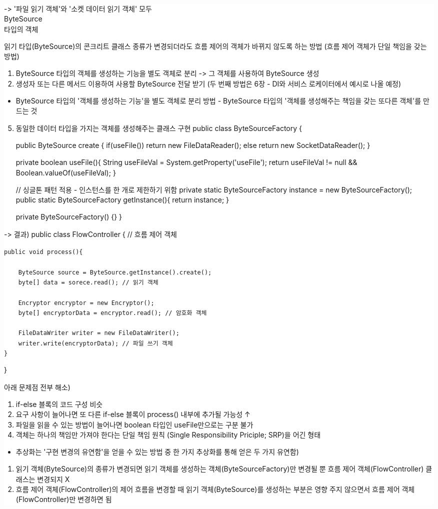  -> '파일 읽기 객체'와 '소켓 데이터 읽기 객체' 모두 <br>ByteSource</br> 타입의 객체
 
 읽기 타입(ByteSource)의 콘크리트 클래스 종류가 변경되더라도 흐름 제어의 객체가 바뀌지 않도록 하는 방법 (흐름 제어 객체가 단일 책임을 갖는 방법)
 1. ByteSource 타입의 객체를 생성하는 기능을 별도 객체로 분리 -> 그 객체를 사용하여 ByteSource 생성
 2. 생성자 또는 다른 메서드 이용하여 사용할 ByteSource 전달 받기
	(두 번째 방법은 6장 - DI와 서비스 로케이터에서 예시로 나올 예정)
 
* ByteSource 타입의 '객체를 생성하는 기능'을 별도 객체로 분리
방법 - ByteSource 타입의 '객체를 생성해주는 책임을 갖는 또다른 객체'를 만드는 것

5. 동일한 데이터 타입을 가지는 객체를 생성해주는 클래스 구현
public class ByteSourceFactory { 

	public ByteSource create {
		if(useFile())
			return new FileDataReader();
		else
			return new SocketDataReader();
	}
	
	private boolean useFile(){
		String useFileVal = System.getProperty('useFile');
		return useFileVal != null && Boolean.valueOf(useFileVal);
	}
	
	// 싱글톤 패턴 적용 - 인스턴스를 한 개로 제한하기 위함
	private static ByteSourceFactory instance = new ByteSourceFactory();
	public static ByteSourceFactory getInstance(){
		return instance;
	}
	
	private ByteSourceFactory() {}
}

-> 결과)
public class FlowController { // 흐름 제어 객체
	
	public void process(){

		ByteSource source = ByteSource.getInstance().create();		
		byte[] data = sorece.read(); // 읽기 객체
		
		Encryptor encryptor = new Encryptor();
		byte[] encryptorData = encryptor.read(); // 암호화 객체
		
		FileDataWriter writer = new FileDataWriter();
		writer.write(encryptorData); // 파일 쓰기 객체
	}
} 

아래 문제점 전부 해소)
1. if-else 블록의 코드 구성 비슷
2. 요구 사항이 늘어나면 또 다른 if-else 블록이 process() 내부에 추가될 가능성 ↑
3. 파일을 읽을 수 있는 방법이 늘어나면 boolean 타입인 useFile만으로는 구분 불가
4. 객체는 하나의 책임만 가져야 한다는 단일 책임 원칙 (Single Responsibility Priciple; SRP)을 어긴 형태

* 추상화는 '구현 변경의 유연함'을 얻을 수 있는 방법 중 한 가지
추상화를 통해 얻은 두 가지 유연함)
1. 읽기 객체(ByteSource)의 종류가 변경되면 읽기 객체를 생성하는 객체(ByteSourceFactory)만 변경될 뿐 흐름 제어 객체(FlowController) 클래스는 변경되지 X
2. 흐름 제어 객체(FlowController)의 제어 흐름을 변경할 때 읽기 객체(ByteSource)를 생성하는 부분은 영향 주지 않으면서 흐름 제어 객체(FlowController)만 변경하면 됨
